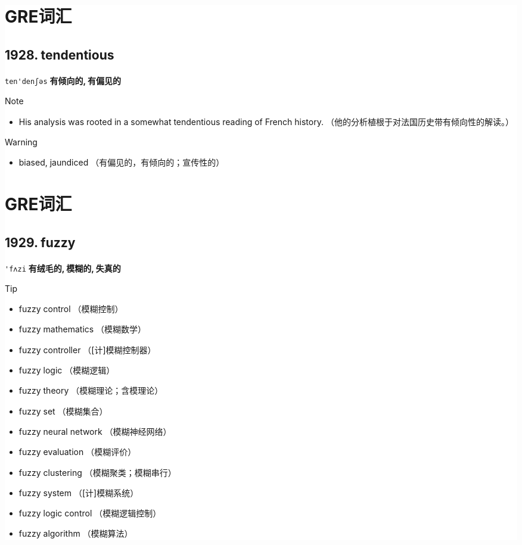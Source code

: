 # GRE词汇

## 1928. tendentious

`ten'denʃəs`  **有倾向的, 有偏见的**

> [!NOTE]
>
> - His analysis was rooted in a somewhat tendentious reading of French history. （他的分析植根于对法国历史带有倾向性的解读。）
>

> [!WARNING]
>
> - biased, jaundiced （有偏见的，有倾向的；宣传性的）
>

# GRE词汇

## 1929. fuzzy

`'fʌzi`  **有绒毛的, 模糊的, 失真的**

> [!TIP]
>
> - fuzzy control （模糊控制）
>
> - fuzzy mathematics （模糊数学）
>
> - fuzzy controller （[计]模糊控制器）
>
> - fuzzy logic （模糊逻辑）
>
> - fuzzy theory （模糊理论；含模理论）
>
> - fuzzy set （模糊集合）
>
> - fuzzy neural network （模糊神经网络）
>
> - fuzzy evaluation （模糊评价）
>
> - fuzzy clustering （模糊聚类；模糊串行）
>
> - fuzzy system （[计]模糊系统）
>
> - fuzzy logic control （模糊逻辑控制）
>
> - fuzzy algorithm （模糊算法）
>
